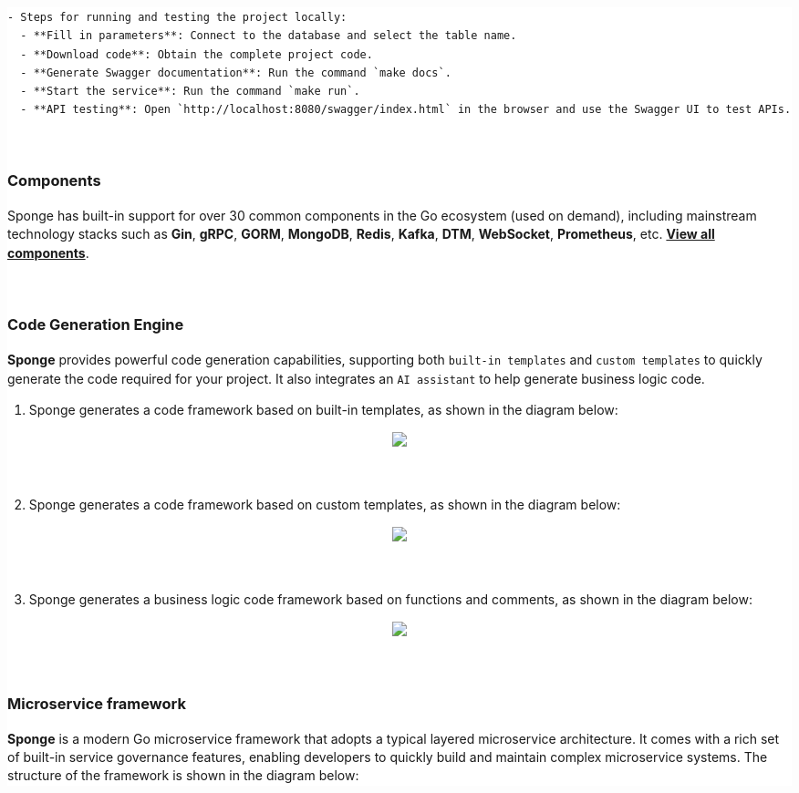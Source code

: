     - Steps for running and testing the project locally:
      - **Fill in parameters**: Connect to the database and select the table name.
      - **Download code**: Obtain the complete project code.
      - **Generate Swagger documentation**: Run the command `make docs`.
      - **Start the service**: Run the command `make run`.
      - **API testing**: Open `http://localhost:8080/swagger/index.html` in the browser and use the Swagger UI to test APIs.

<br>

### Components

Sponge has built-in support for over 30 common components in the Go ecosystem (used on demand), including mainstream technology stacks such as **Gin**, **gRPC**, **GORM**, **MongoDB**, **Redis**, **Kafka**, **DTM**, **WebSocket**, **Prometheus**, etc. [**View all components**](https://go-sponge.com/component/).

<br>

### Code Generation Engine

**Sponge** provides powerful code generation capabilities, supporting both `built-in templates` and `custom templates` to quickly generate the code required for your project. It also integrates an `AI assistant` to help generate business logic code.

1. Sponge generates a code framework based on built-in templates, as shown in the diagram below:

<p align="center">
<img width="1500px" src="https://raw.githubusercontent.com/go-dev-frame/sponge/main/assets/sponge-framework.png">
</p>

<br>

2. Sponge generates a code framework based on custom templates, as shown in the diagram below:

<p align="center">
<img width="1200px" src="https://raw.githubusercontent.com/go-dev-frame/sponge/main/assets/template-framework.png">
</p>

<br>

3. Sponge generates a business logic code framework based on functions and comments, as shown in the diagram below:

<p align="center">
<img width="1200px" src="https://raw.githubusercontent.com/go-dev-frame/sponge/main/assets/ai-assistant-framework.png">
</p>

<br>

### Microservice framework

**Sponge** is a modern Go microservice framework that adopts a typical layered microservice architecture. It comes with a rich set of built-in service governance features, enabling developers to quickly build and maintain complex microservice systems. The structure of the framework is shown in the diagram below:
